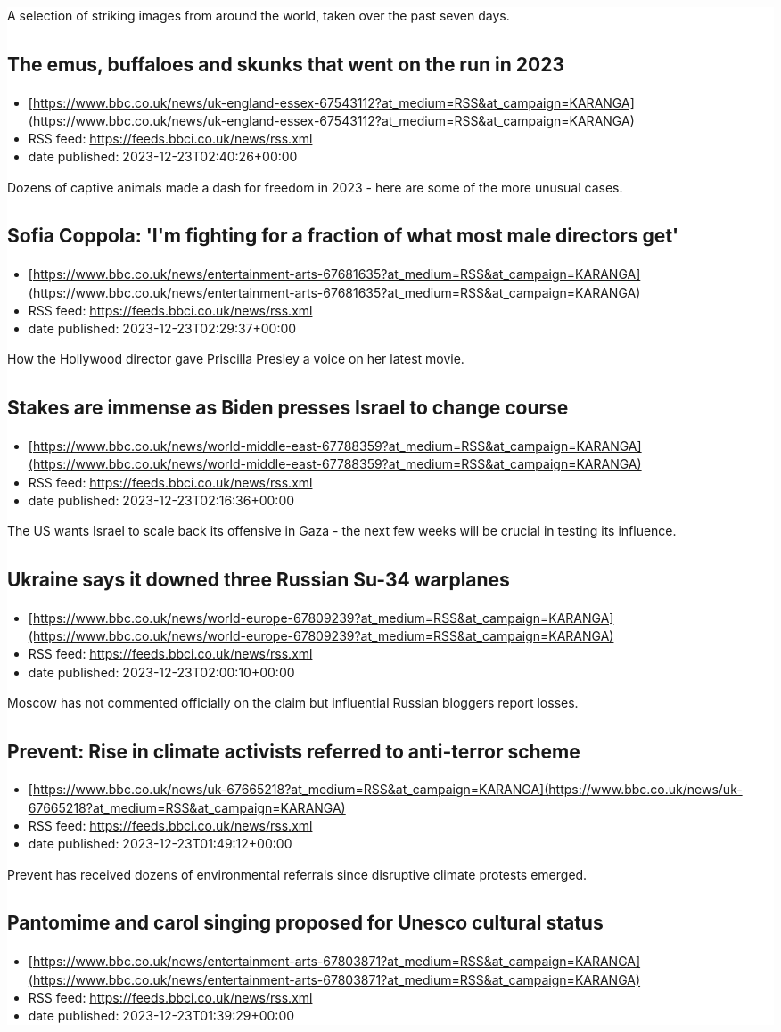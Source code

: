 A selection of striking images from around the world, taken over the past seven days.

## The emus, buffaloes and skunks that went on the run in 2023
 - [https://www.bbc.co.uk/news/uk-england-essex-67543112?at_medium=RSS&at_campaign=KARANGA](https://www.bbc.co.uk/news/uk-england-essex-67543112?at_medium=RSS&at_campaign=KARANGA)
 - RSS feed: https://feeds.bbci.co.uk/news/rss.xml
 - date published: 2023-12-23T02:40:26+00:00

Dozens of captive animals made a dash for freedom in 2023 - here are some of the more unusual cases.

## Sofia Coppola: 'I'm fighting for a fraction of what most male directors get'
 - [https://www.bbc.co.uk/news/entertainment-arts-67681635?at_medium=RSS&at_campaign=KARANGA](https://www.bbc.co.uk/news/entertainment-arts-67681635?at_medium=RSS&at_campaign=KARANGA)
 - RSS feed: https://feeds.bbci.co.uk/news/rss.xml
 - date published: 2023-12-23T02:29:37+00:00

How the Hollywood director gave Priscilla Presley a voice on her latest movie.

## Stakes are immense as Biden presses Israel to change course
 - [https://www.bbc.co.uk/news/world-middle-east-67788359?at_medium=RSS&at_campaign=KARANGA](https://www.bbc.co.uk/news/world-middle-east-67788359?at_medium=RSS&at_campaign=KARANGA)
 - RSS feed: https://feeds.bbci.co.uk/news/rss.xml
 - date published: 2023-12-23T02:16:36+00:00

The US wants Israel to scale back its offensive in Gaza - the next few weeks will be crucial in testing its influence.

## Ukraine says it downed three Russian Su-34 warplanes
 - [https://www.bbc.co.uk/news/world-europe-67809239?at_medium=RSS&at_campaign=KARANGA](https://www.bbc.co.uk/news/world-europe-67809239?at_medium=RSS&at_campaign=KARANGA)
 - RSS feed: https://feeds.bbci.co.uk/news/rss.xml
 - date published: 2023-12-23T02:00:10+00:00

Moscow has not commented officially on the claim but influential Russian bloggers report losses.

## Prevent: Rise in climate activists referred to anti-terror scheme
 - [https://www.bbc.co.uk/news/uk-67665218?at_medium=RSS&at_campaign=KARANGA](https://www.bbc.co.uk/news/uk-67665218?at_medium=RSS&at_campaign=KARANGA)
 - RSS feed: https://feeds.bbci.co.uk/news/rss.xml
 - date published: 2023-12-23T01:49:12+00:00

Prevent has received dozens of environmental referrals since disruptive climate protests emerged.

## Pantomime and carol singing proposed for Unesco cultural status
 - [https://www.bbc.co.uk/news/entertainment-arts-67803871?at_medium=RSS&at_campaign=KARANGA](https://www.bbc.co.uk/news/entertainment-arts-67803871?at_medium=RSS&at_campaign=KARANGA)
 - RSS feed: https://feeds.bbci.co.uk/news/rss.xml
 - date published: 2023-12-23T01:39:29+00:00
